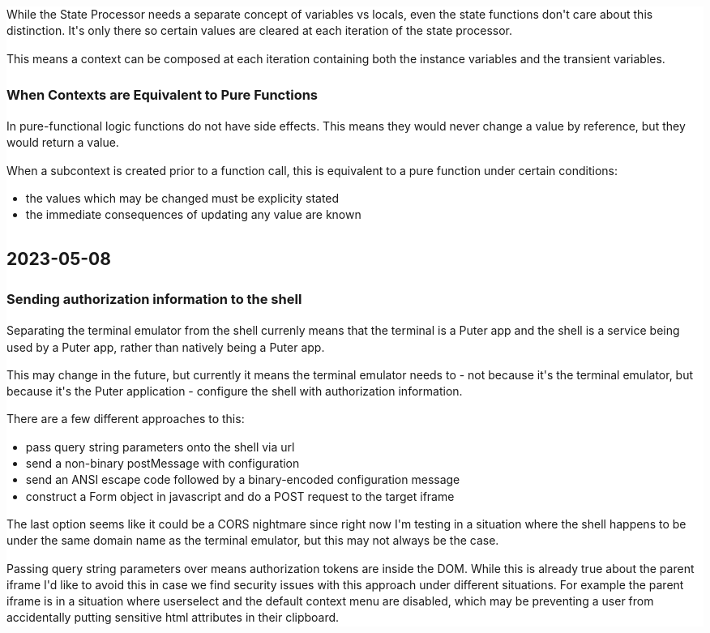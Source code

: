 While the State Processor needs a separate concept of
variables vs locals, even the state functions don't care
about this distinction. It's only there so certain values
are cleared at each iteration of the state processor.

This means a context can be composed at each iteration
containing both the instance variables and the transient
variables.

### When Contexts are Equivalent to Pure Functions

In pure-functional logic functions do not have side effects.
This means they would never change a value by reference, but
they would return a value.

When a subcontext is created prior to a function call, this
is equivalent to a pure function under certain conditions:

- the values which may be changed must be explicity stated
- the immediate consequences of updating any value are known

## 2023-05-08

### Sending authorization information to the shell

Separating the terminal emulator from the shell currenly
means that the terminal is a Puter app and the shell is
a service being used by a Puter app, rather than natively
being a Puter app.

This may change in the future, but currently it means the
terminal emulator needs to - not because it's the terminal
emulator, but because it's the Puter application - configure
the shell with authorization information.

There are a few different approaches to this:

- pass query string parameters onto the shell via url
- send a non-binary postMessage with configuration
- send an ANSI escape code followed by a binary-encoded
  configuration message
- construct a Form object in javascript and do a POST
  request to the target iframe

The last option seems like it could be a CORS nightmare since
right now I'm testing in a situation where the shell happens
to be under the same domain name as the terminal emulator, but
this may not always be the case.

Passing query string parameters over means authorization
tokens are inside the DOM. While this is already true
about the parent iframe I'd like to avoid this in case we
find security issues with this approach under different
situations. For example the parent iframe is in a situation
where userselect and the default context menu are disabled,
which may be preventing a user from accidentally putting
sensitive html attributes in their clipboard.

